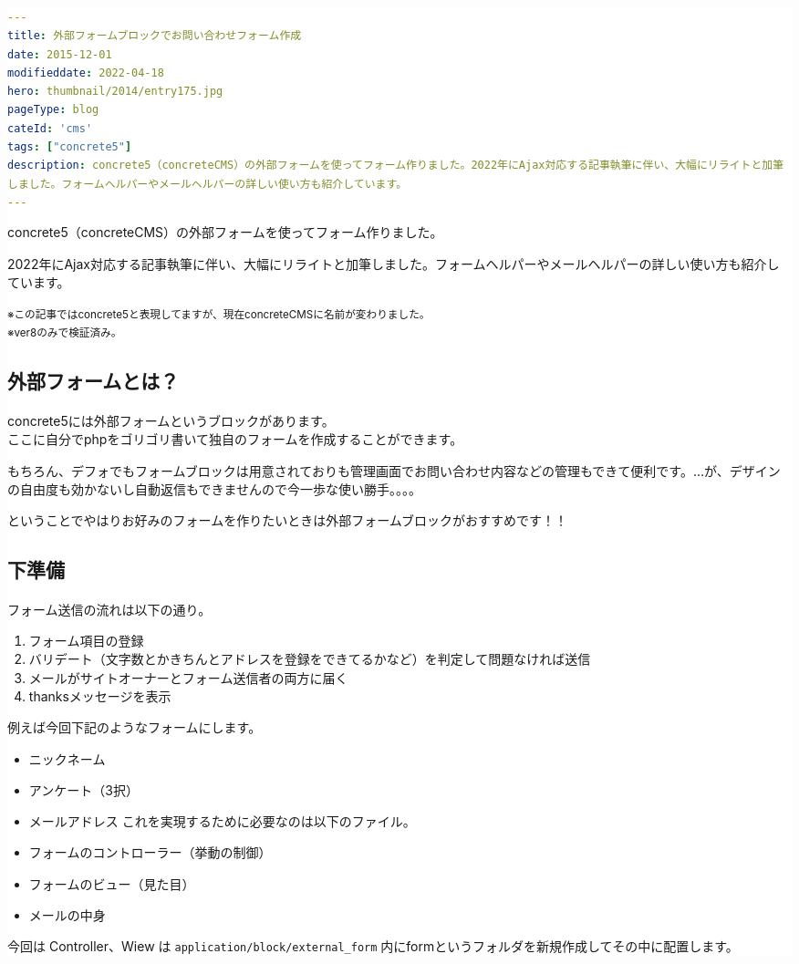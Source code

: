 ```yaml
---
title: 外部フォームブロックでお問い合わせフォーム作成
date: 2015-12-01
modifieddate: 2022-04-18
hero: thumbnail/2014/entry175.jpg
pageType: blog
cateId: 'cms'
tags: ["concrete5"]
description: concrete5（concreteCMS）の外部フォームを使ってフォーム作りました。2022年にAjax対応する記事執筆に伴い、大幅にリライトと加筆しました。フォームヘルパーやメールヘルパーの詳しい使い方も紹介しています。
---
```

concrete5（concreteCMS）の外部フォームを使ってフォーム作りました。

2022年にAjax対応する記事執筆に伴い、大幅にリライトと加筆しました。フォームヘルパーやメールヘルパーの詳しい使い方も紹介しています。
<p>
  <small>
    ※この記事ではconcrete5と表現してますが、現在concreteCMSに名前が変わりました。<br>
    ※ver8のみで検証済み。
  </small>
</p>

<prof></prof>


## 外部フォームとは？
concrete5には外部フォームというブロックがあります。<br>
ここに自分でphpをゴリゴリ書いて独自のフォームを作成することができます。

もちろん、デフォでもフォームブロックは用意されておりも管理画面でお問い合わせ内容などの管理もできて便利です。…が、デザインの自由度も効かないし自動返信もできませんので今一歩な使い勝手。。。。

ということでやはりお好みのフォームを作りたいときは外部フォームブロックがおすすめです！！

## 下準備
フォーム送信の流れは以下の通り。

1. フォーム項目の登録
2. バリデート（文字数とかきちんとアドレスを登録をできてるかなど）を判定して問題なければ送信
3. メールがサイトオーナーとフォーム送信者の両方に届く
4. thanksメッセージを表示

例えば今回下記のようなフォームにします。

* ニックネーム
* アンケート（3択）
* メールアドレス
これを実現するために必要なのは以下のファイル。

* フォームのコントローラー（挙動の制御）
* フォームのビュー（見た目）
* メールの中身

今回は Controller、Wiew は `application/block/external_form` 内にformというフォルダを新規作成してその中に配置します。
